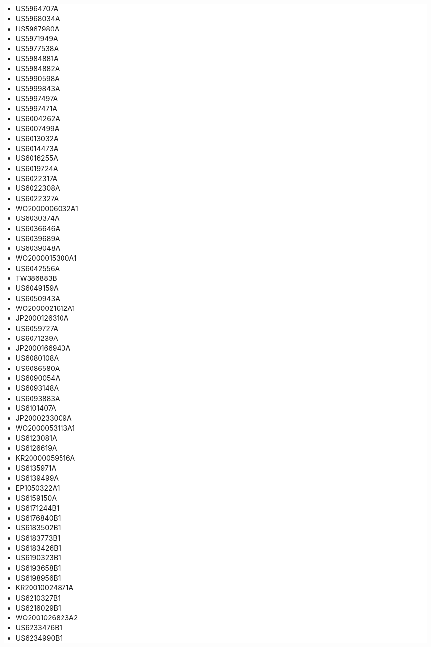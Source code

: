  * US5964707A
 * US5968034A
 * US5967980A
 * US5971949A
 * US5977538A
 * US5984881A
 * US5984882A
 * US5990598A
 * US5999843A
 * US5997497A
 * US5997471A
 * US6004262A
 * [US6007499A](US6007499A.md)
 * US6013032A
 * [US6014473A](US6014473A.md)
 * US6016255A
 * US6019724A
 * US6022317A
 * US6022308A
 * US6022327A
 * WO2000006032A1
 * US6030374A
 * [US6036646A](US6036646A.md)
 * US6039689A
 * US6039048A
 * WO2000015300A1
 * US6042556A
 * TW386883B
 * US6049159A
 * [US6050943A](US6050943A.md)
 * WO2000021612A1
 * JP2000126310A
 * US6059727A
 * US6071239A
 * JP2000166940A
 * US6080108A
 * US6086580A
 * US6090054A
 * US6093148A
 * US6093883A
 * US6101407A
 * JP2000233009A
 * WO2000053113A1
 * US6123081A
 * US6126619A
 * KR20000059516A
 * US6135971A
 * US6139499A
 * EP1050322A1
 * US6159150A
 * US6171244B1
 * US6176840B1
 * US6183502B1
 * US6183773B1
 * US6183426B1
 * US6190323B1
 * US6193658B1
 * US6198956B1
 * KR20010024871A
 * US6210327B1
 * US6216029B1
 * WO2001026823A2
 * US6233476B1
 * US6234990B1